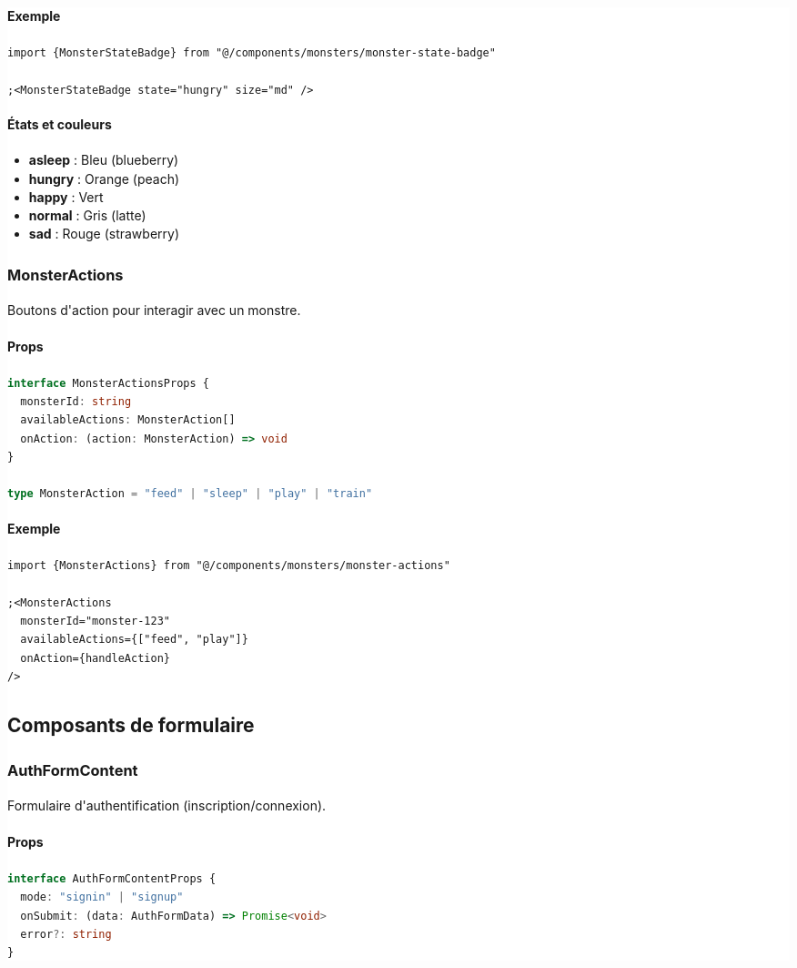 #### Exemple

```tsx
import {MonsterStateBadge} from "@/components/monsters/monster-state-badge"

;<MonsterStateBadge state="hungry" size="md" />
```

#### États et couleurs

- **asleep** : Bleu (blueberry)
- **hungry** : Orange (peach)
- **happy** : Vert
- **normal** : Gris (latte)
- **sad** : Rouge (strawberry)

### MonsterActions

Boutons d'action pour interagir avec un monstre.

#### Props

```typescript
interface MonsterActionsProps {
  monsterId: string
  availableActions: MonsterAction[]
  onAction: (action: MonsterAction) => void
}

type MonsterAction = "feed" | "sleep" | "play" | "train"
```

#### Exemple

```tsx
import {MonsterActions} from "@/components/monsters/monster-actions"

;<MonsterActions
  monsterId="monster-123"
  availableActions={["feed", "play"]}
  onAction={handleAction}
/>
```

## Composants de formulaire

### AuthFormContent

Formulaire d'authentification (inscription/connexion).

#### Props

```typescript
interface AuthFormContentProps {
  mode: "signin" | "signup"
  onSubmit: (data: AuthFormData) => Promise<void>
  error?: string
}
```
